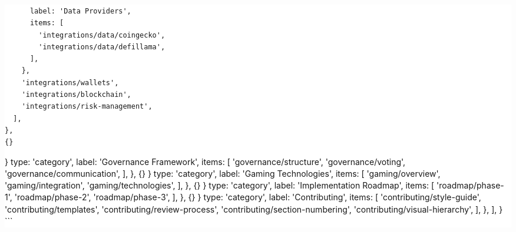           label: 'Data Providers',
          items: [
            'integrations/data/coingecko',
            'integrations/data/defillama',
          ],
        },
        'integrations/wallets',
        'integrations/blockchain',
        'integrations/risk-management',
      ],
    },
    {}
}
      type: 'category',
      label: 'Governance Framework',
      items: [
        'governance/structure',
        'governance/voting',
        'governance/communication',
      ],
    },
    {}
}
      type: 'category',
      label: 'Gaming Technologies',
      items: [
        'gaming/overview',
        'gaming/integration',
        'gaming/technologies',
      ],
    },
    {}
}
      type: 'category',
      label: 'Implementation Roadmap',
      items: [
        'roadmap/phase-1',
        'roadmap/phase-2',
        'roadmap/phase-3',
      ],
    },
    {}
}
      type: 'category',
      label: 'Contributing',
      items: [
        'contributing/style-guide',
        'contributing/templates',
        'contributing/review-process',
        'contributing/section-numbering',
        'contributing/visual-hierarchy',
      ],
    },
  ],
}
\`\`\`
